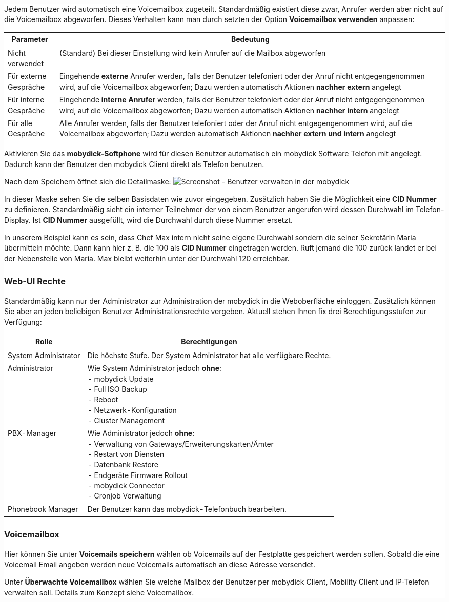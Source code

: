 Jedem Benutzer wird automatisch eine Voicemailbox zugeteilt. Standardmäßig existiert diese zwar, Anrufer werden aber nicht auf die Voicemailbox abgeworfen. Dieses Verhalten kann man durch setzten der Option **Voicemailbox verwenden** anpassen:

|Parameter | Bedeutung |
|----------|-----------|
|Nicht verwendet |(Standard) Bei dieser Einstellung wird kein Anrufer auf die Mailbox abgeworfen|
|Für externe Gespräche|Eingehende **externe** Anrufer werden, falls der Benutzer telefoniert oder der Anruf nicht entgegengenommen wird, auf die Voicemailbox abgeworfen; Dazu werden automatisch Aktionen **nachher extern** angelegt|
|Für interne Gespräche|Eingehende **interne Anrufer** werden, falls der Benutzer telefoniert oder der Anruf nicht entgegengenommen wird, auf die Voicemailbox abgeworfen; Dazu werden automatisch Aktionen **nachher intern** angelegt|
|Für alle Gespräche| Alle Anrufer werden, falls der Benutzer telefoniert oder der Anruf nicht entgegengenommen wird, auf die Voicemailbox abgeworfen; Dazu werden automatisch Aktionen **nachher extern und intern** angelegt|

Aktivieren Sie das **mobydick-Softphone** wird für diesen Benutzer automatisch ein mobydick Software Telefon mit angelegt. Dadurch kann der Benutzer den [mobydick Client](test) direkt als Telefon benutzen.

Nach dem Speichern öffnet sich die Detailmaske:
![Screenshot - Benutzer verwalten in der mobydick](../../images/benutzer_verwalten.png?width=90% "Benutzer verwalten")

In dieser Maske sehen Sie die selben Basisdaten wie zuvor eingegeben. Zusätzlich haben Sie die Möglichkeit eine **CID Nummer** zu definieren. Standardmäßig sieht ein interner Teilnehmer der von einem Benutzer angerufen wird dessen Durchwahl im Telefon-Display. Ist **CID Nummer** ausgefüllt, wird die Durchwahl durch diese Nummer ersetzt.

In unserem Beispiel kann es sein, dass Chef Max intern nicht seine eigene Durchwahl sondern die seiner Sekretärin Maria übermitteln möchte. Dann kann hier z. B. die 100 als **CID Nummer** eingetragen werden. Ruft jemand die 100 zurück landet er bei der Nebenstelle von Maria. Max bleibt weiterhin unter der Durchwahl 120 erreichbar.

### Web-UI Rechte

Standardmäßig kann nur der Administrator zur Administration der mobydick in die Weboberfläche einloggen. Zusätzlich können Sie aber an jeden beliebigen Benutzer Administrationsrechte vergeben. Aktuell stehen Ihnen fix drei Berechtigungsstufen zur Verfügung:

|Rolle | Berechtigungen |
|------|----------------|
|System Administrator|Die höchste Stufe. Der System Administrator hat alle verfügbare Rechte.|
|Administrator| Wie System Administrator jedoch **ohne**: </br>- mobydick Update </br>- Full ISO Backup </br>- Reboot </br>- Netzwerk-Konfiguration</br>- Cluster Management|
|PBX-Manager|Wie Administrator jedoch **ohne**: </br>- Verwaltung von Gateways/Erweiterungskarten/Ämter </br>- Restart von Diensten </br>- Datenbank Restore </br>- Endgeräte Firmware Rollout </br>- mobydick Connector </br>- Cronjob Verwaltung|
|Phonebook Manager|	Der Benutzer kann das mobydick-Telefonbuch bearbeiten.|

### Voicemailbox

Hier können Sie unter **Voicemails speichern** wählen ob Voicemails auf der Festplatte gespeichert werden sollen. Sobald die eine Voicemail Email angeben werden neue Voicemails automatisch an diese Adresse versendet.

Unter **Überwachte Voicemailbox** wählen Sie welche Mailbox der Benutzer per mobydick Client, Mobility Client und IP-Telefon verwalten soll. Details zum Konzept siehe Voicemailbox.
